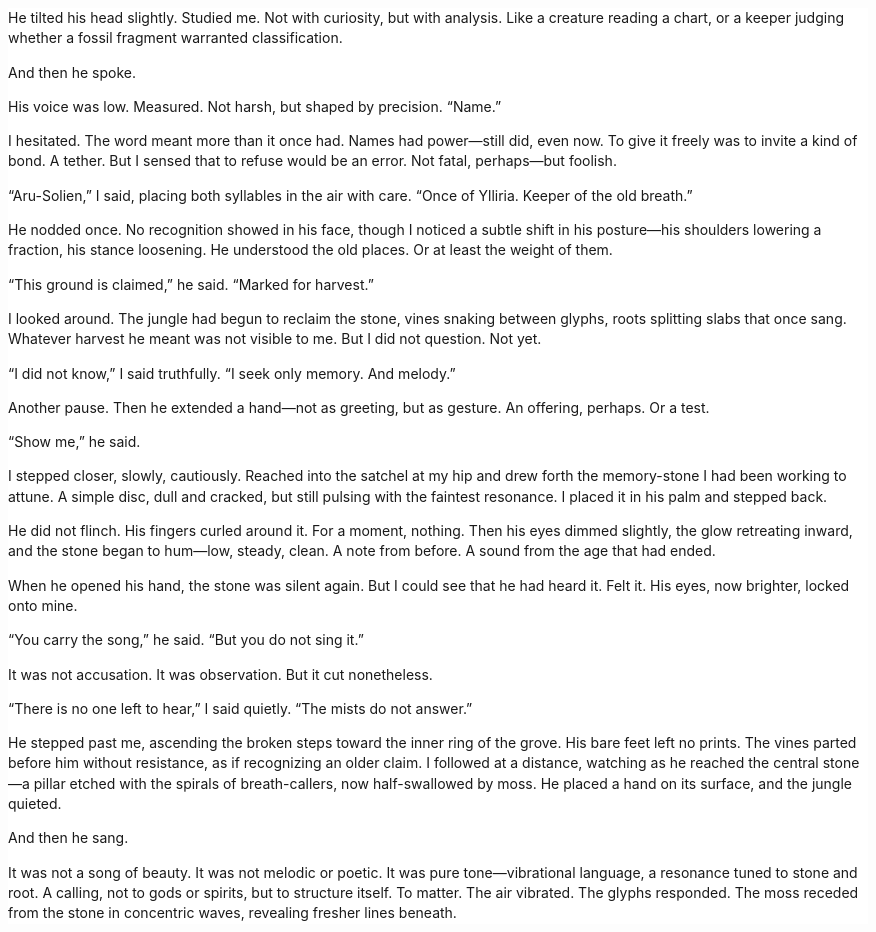 He tilted his head slightly. Studied me. Not with curiosity, but with analysis. Like a creature reading a chart, or a keeper judging whether a fossil fragment warranted classification.

And then he spoke.

His voice was low. Measured. Not harsh, but shaped by precision. “Name.”

I hesitated. The word meant more than it once had. Names had power—still did, even now. To give it freely was to invite a kind of bond. A tether. But I sensed that to refuse would be an error. Not fatal, perhaps—but foolish.

“Aru-Solien,” I said, placing both syllables in the air with care. “Once of Ylliria. Keeper of the old breath.”

He nodded once. No recognition showed in his face, though I noticed a subtle shift in his posture—his shoulders lowering a fraction, his stance loosening. He understood the old places. Or at least the weight of them.

“This ground is claimed,” he said. “Marked for harvest.”

I looked around. The jungle had begun to reclaim the stone, vines snaking between glyphs, roots splitting slabs that once sang. Whatever harvest he meant was not visible to me. But I did not question. Not yet.

“I did not know,” I said truthfully. “I seek only memory. And melody.”

Another pause. Then he extended a hand—not as greeting, but as gesture. An offering, perhaps. Or a test.

“Show me,” he said.

I stepped closer, slowly, cautiously. Reached into the satchel at my hip and drew forth the memory-stone I had been working to attune. A simple disc, dull and cracked, but still pulsing with the faintest resonance. I placed it in his palm and stepped back.

He did not flinch. His fingers curled around it. For a moment, nothing. Then his eyes dimmed slightly, the glow retreating inward, and the stone began to hum—low, steady, clean. A note from before. A sound from the age that had ended.

When he opened his hand, the stone was silent again. But I could see that he had heard it. Felt it. His eyes, now brighter, locked onto mine.

“You carry the song,” he said. “But you do not sing it.”

It was not accusation. It was observation. But it cut nonetheless.

“There is no one left to hear,” I said quietly. “The mists do not answer.”

He stepped past me, ascending the broken steps toward the inner ring of the grove. His bare feet left no prints. The vines parted before him without resistance, as if recognizing an older claim. I followed at a distance, watching as he reached the central stone—a pillar etched with the spirals of breath-callers, now half-swallowed by moss. He placed a hand on its surface, and the jungle quieted.

And then he sang.

It was not a song of beauty. It was not melodic or poetic. It was pure tone—vibrational language, a resonance tuned to stone and root. A calling, not to gods or spirits, but to structure itself. To matter. The air vibrated. The glyphs responded. The moss receded from the stone in concentric waves, revealing fresher lines beneath.
